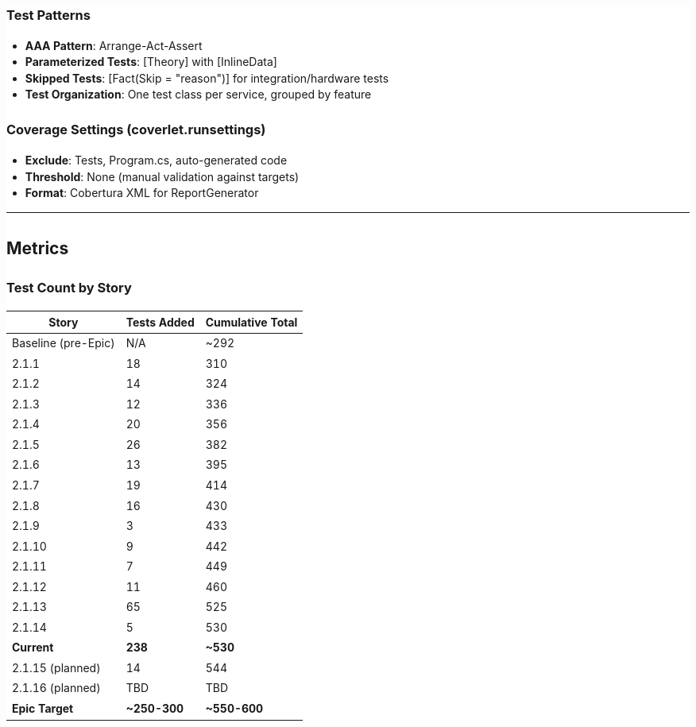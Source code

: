### Test Patterns
- **AAA Pattern**: Arrange-Act-Assert
- **Parameterized Tests**: [Theory] with [InlineData]
- **Skipped Tests**: [Fact(Skip = "reason")] for integration/hardware tests
- **Test Organization**: One test class per service, grouped by feature

### Coverage Settings (coverlet.runsettings)
- **Exclude**: Tests, Program.cs, auto-generated code
- **Threshold**: None (manual validation against targets)
- **Format**: Cobertura XML for ReportGenerator

---

## Metrics

### Test Count by Story
| Story | Tests Added | Cumulative Total |
|-------|-------------|------------------|
| Baseline (pre-Epic) | N/A | ~292 |
| 2.1.1 | 18 | 310 |
| 2.1.2 | 14 | 324 |
| 2.1.3 | 12 | 336 |
| 2.1.4 | 20 | 356 |
| 2.1.5 | 26 | 382 |
| 2.1.6 | 13 | 395 |
| 2.1.7 | 19 | 414 |
| 2.1.8 | 16 | 430 |
| 2.1.9 | 3 | 433 |
| 2.1.10 | 9 | 442 |
| 2.1.11 | 7 | 449 |
| 2.1.12 | 11 | 460 |
| 2.1.13 | 65 | 525 |
| 2.1.14 | 5 | 530 |
| **Current** | **238** | **~530** |
| 2.1.15 (planned) | 14 | 544 |
| 2.1.16 (planned) | TBD | TBD |
| **Epic Target** | **~250-300** | **~550-600** |

